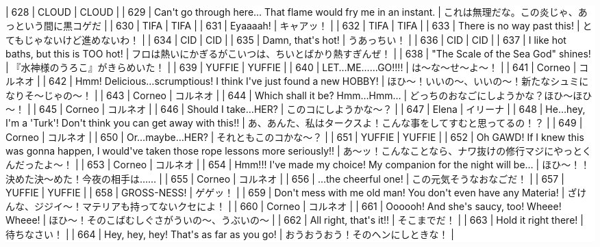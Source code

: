 | 628 | CLOUD | CLOUD |
| 629 | Can't go through here… That flame would fry me in an instant. | これは無理だな。この炎じゃ、あっという間に黒コゲだ |
| 630 | TIFA | TIFA |
| 631 | Eyaaaah! | キャアッ！ |
| 632 | TIFA | TIFA |
| 633 | There is no way past this! | とてもじゃないけど進めないわ！ |
| 634 | CID | CID |
| 635 | Damn, that's hot! | うあっちい！ |
| 636 | CID | CID |
| 637 | I like hot baths, but this is TOO hot! | フロは熱いにかぎるがこいつは、ちいとばかり熱すぎんぜ！ |
| 638 | "The Scale of the Sea God" shines! | 『水神様のうろこ』がきらめいた！ |
| 639 | YUFFIE | YUFFIE |
| 640 | LET…ME……GO!!!! | は～な～せ～よ～！ |
| 641 | Corneo | コルネオ |
| 642 | Hmm! Delicious…scrumptious! I think I've just found a new HOBBY! | ほひ～！いいの～、いいの～！新たなシュミになりそ～じゃの～！ |
| 643 | Corneo | コルネオ |
| 644 | Which shall it be? Hmm…Hmm… | どっちのおなごにしようかな？ほひ～ほひ～！ |
| 645 | Corneo | コルネオ |
| 646 | Should I take…HER? | このコにしようかな～？ |
| 647 | Elena | イリーナ |
| 648 | He…hey, I'm a 'Turk'! Don't think you can get away with this!! | あ、あんた、私はタークスよ！こんな事をしてすむと思ってるの！？ |
| 649 | Corneo | コルネオ |
| 650 | Or…maybe…HER? | それともこのコかな～？ |
| 651 | YUFFIE | YUFFIE |
| 652 | Oh GAWD! If I knew this was gonna happen, I would've taken those rope lessons more seriously!! | あ～ッ！こんなことなら、ナワ抜けの修行マジにやっとくんだったよ～！ |
| 653 | Corneo | コルネオ |
| 654 | Hmm!!! I've made my choice! My companion for the night will be… | ほひ～！！決めた決～めた！今夜の相手は…… |
| 655 | Corneo | コルネオ |
| 656 | …the cheerful one! | この元気そうなおなごだ！ |
| 657 | YUFFIE | YUFFIE |
| 658 | GROSS-NESS! | ゲゲッ！ |
| 659 | Don't mess with me old man! You don't even have any Materia! | ざけんな、ジジイ～！マテリアも持ってないクセによ！ |
| 660 | Corneo | コルネオ |
| 661 | Oooooh! And she's saucy, too! Wheee! Wheee! | ほひ～！そのこばむしぐさがういの～、うぶいの～ |
| 662 | All right, that's it!! | そこまでだ！ |
| 663 | Hold it right there! | 待ちなさい！ |
| 664 | Hey, hey, hey! That's as far as you go! | おうおうおう！そのヘンにしときな！ |